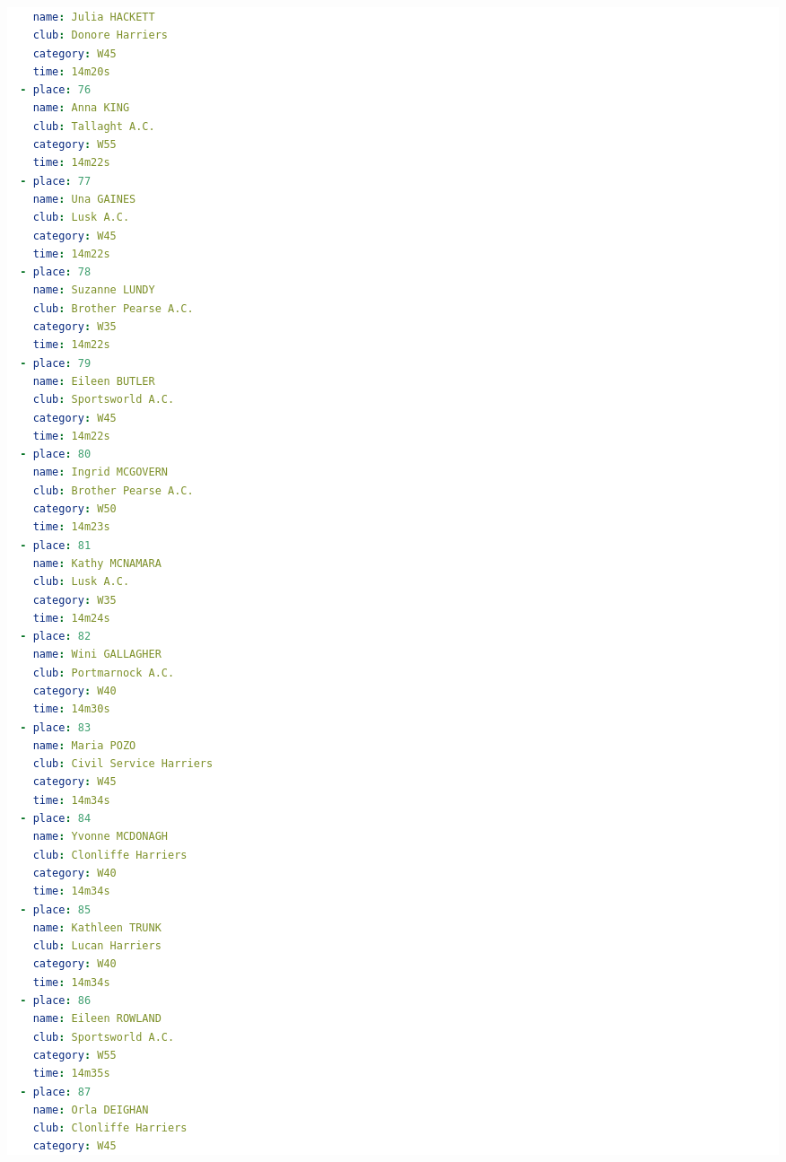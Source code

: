 ```yaml
    name: Julia HACKETT
    club: Donore Harriers
    category: W45
    time: 14m20s
  - place: 76
    name: Anna KING
    club: Tallaght A.C.
    category: W55
    time: 14m22s
  - place: 77
    name: Una GAINES
    club: Lusk A.C.
    category: W45
    time: 14m22s
  - place: 78
    name: Suzanne LUNDY
    club: Brother Pearse A.C.
    category: W35
    time: 14m22s
  - place: 79
    name: Eileen BUTLER
    club: Sportsworld A.C.
    category: W45
    time: 14m22s
  - place: 80
    name: Ingrid MCGOVERN
    club: Brother Pearse A.C.
    category: W50
    time: 14m23s
  - place: 81
    name: Kathy MCNAMARA
    club: Lusk A.C.
    category: W35
    time: 14m24s
  - place: 82
    name: Wini GALLAGHER
    club: Portmarnock A.C.
    category: W40
    time: 14m30s
  - place: 83
    name: Maria POZO
    club: Civil Service Harriers
    category: W45
    time: 14m34s
  - place: 84
    name: Yvonne MCDONAGH
    club: Clonliffe Harriers
    category: W40
    time: 14m34s
  - place: 85
    name: Kathleen TRUNK
    club: Lucan Harriers
    category: W40
    time: 14m34s
  - place: 86
    name: Eileen ROWLAND
    club: Sportsworld A.C.
    category: W55
    time: 14m35s
  - place: 87
    name: Orla DEIGHAN
    club: Clonliffe Harriers
    category: W45
```